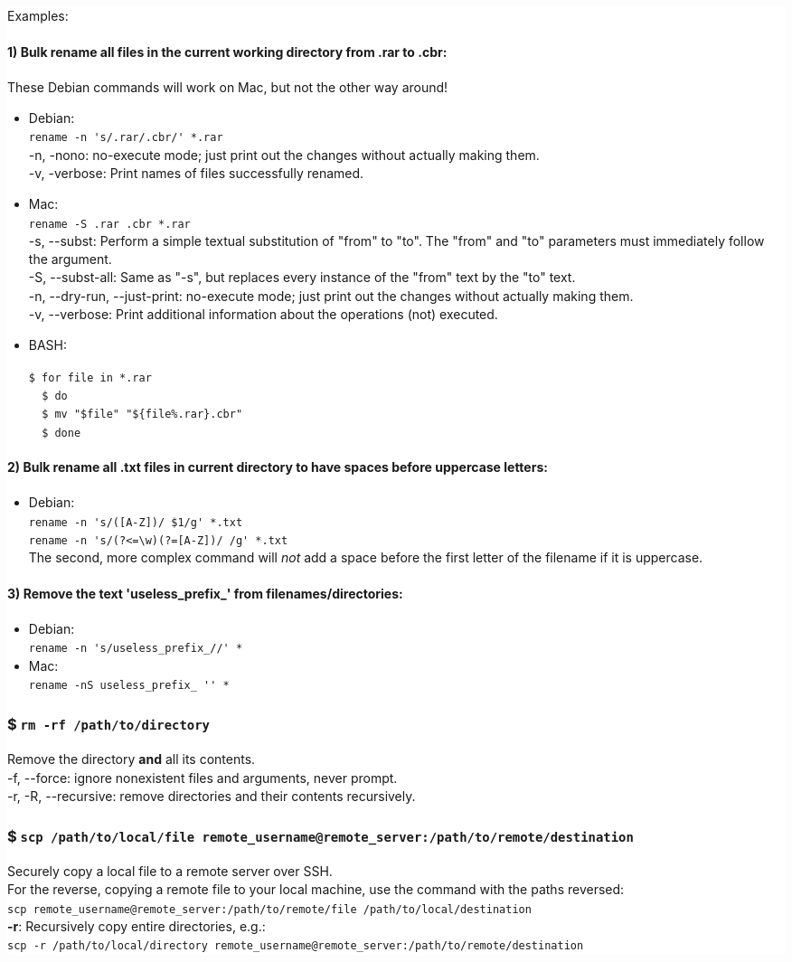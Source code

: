 Examples:  
#### 1) Bulk rename all files in the current working directory from .rar to .cbr:
These Debian commands will work on Mac, but not the other way around!
* Debian:  
`rename -n 's/.rar/.cbr/' *.rar`  
-n, -nono: no-execute mode; just print out the changes without actually making them.  
-v, -verbose: Print names of files successfully renamed.  

* Mac:  
`rename -S .rar .cbr *.rar`  
-s, --subst: Perform a simple textual substitution of "from" to "to".
The "from" and "to" parameters must immediately follow the argument.  
-S, --subst-all: Same as "-s", but replaces every instance of the "from"
text by the "to" text.  
-n, --dry-run, --just-print: no-execute mode; just print out the changes without actually making them.  
-v, --verbose: Print additional information about the operations (not) executed.

* BASH:  
  ```
  $ for file in *.rar
    $ do
    $ mv "$file" "${file%.rar}.cbr"
    $ done
  ```

#### 2) Bulk rename all .txt files in current directory to have spaces before uppercase letters:
* Debian:   
`rename -n 's/([A-Z])/ $1/g' *.txt`  
`rename -n 's/(?<=\w)(?=[A-Z])/ /g' *.txt`  
The second, more complex command will *not* add a space before the first letter of the filename if it is uppercase.


#### 3) Remove the text 'useless_prefix_' from filenames/directories:  
* Debian:  
`rename -n 's/useless_prefix_//' *`  
* Mac:  
`rename -nS useless_prefix_ '' *`  

### $ `rm -rf /path/to/directory`    
Remove the directory **and** all its contents.   
-f, --force: ignore nonexistent files and arguments, never prompt.   
-r, -R, --recursive: remove directories and their contents recursively.

### $ `scp /path/to/local/file remote_username@remote_server:/path/to/remote/destination`   
Securely copy a local file to a remote server over SSH.   
For the reverse, copying a remote file to your local machine, use the command with the paths reversed:   
`scp remote_username@remote_server:/path/to/remote/file /path/to/local/destination`   
**-r**: Recursively copy entire directories, e.g.:   
`scp -r /path/to/local/directory remote_username@remote_server:/path/to/remote/destination`
